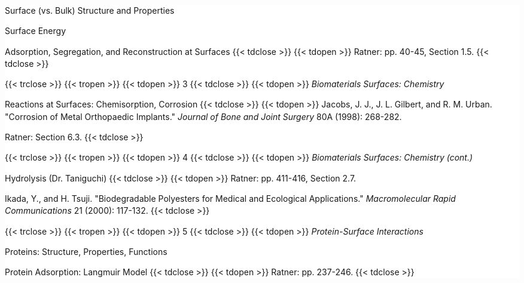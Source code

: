 Surface (vs. Bulk) Structure and Properties  
  
Surface Energy  
  
Adsorption, Segregation, and Reconstruction at Surfaces
{{< tdclose >}}
{{< tdopen >}}
Ratner: pp. 40-45, Section 1.5.
{{< tdclose >}}

{{< trclose >}}
{{< tropen >}}
{{< tdopen >}}
3
{{< tdclose >}}
{{< tdopen >}}
_Biomaterials Surfaces: Chemistry_  
  
Reactions at Surfaces: Chemisorption, Corrosion
{{< tdclose >}}
{{< tdopen >}}
Jacobs, J. J., J. L. Gilbert, and R. M. Urban. "Corrosion of Metal Orthopaedic Implants." _Journal of Bone and Joint Surgery_ 80A (1998): 268-282.  
  
Ratner: Section 6.3.
{{< tdclose >}}

{{< trclose >}}
{{< tropen >}}
{{< tdopen >}}
4
{{< tdclose >}}
{{< tdopen >}}
_Biomaterials Surfaces: Chemistry (cont.)_  
  
Hydrolysis (Dr. Taniguchi)
{{< tdclose >}}
{{< tdopen >}}
Ratner: pp. 411-416, Section 2.7.  
  
Ikada, Y., and H. Tsuji. "Biodegradable Polyesters for Medical and Ecological Applications." _Macromolecular Rapid Communications_ 21 (2000): 117-132.
{{< tdclose >}}

{{< trclose >}}
{{< tropen >}}
{{< tdopen >}}
5
{{< tdclose >}}
{{< tdopen >}}
_Protein-Surface Interactions_  
  
Proteins: Structure, Properties, Functions  
  
Protein Adsorption: Langmuir Model
{{< tdclose >}}
{{< tdopen >}}
Ratner: pp. 237-246.
{{< tdclose >}}
